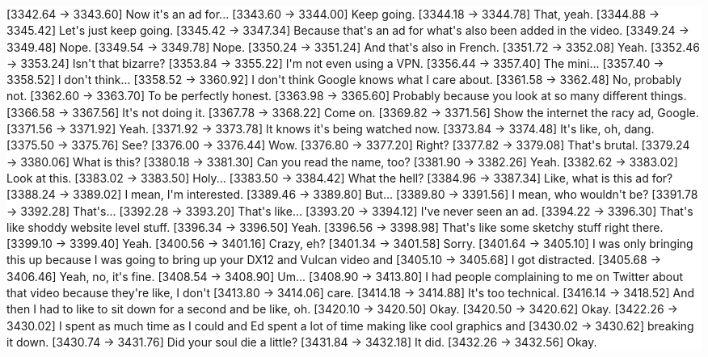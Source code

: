 [3342.64 → 3343.60] Now it's an ad for...
[3343.60 → 3344.00] Keep going.
[3344.18 → 3344.78] That, yeah.
[3344.88 → 3345.42] Let's just keep going.
[3345.42 → 3347.34] Because that's an ad for what's also been added in the video.
[3349.24 → 3349.48] Nope.
[3349.54 → 3349.78] Nope.
[3350.24 → 3351.24] And that's also in French.
[3351.72 → 3352.08] Yeah.
[3352.46 → 3353.24] Isn't that bizarre?
[3353.84 → 3355.22] I'm not even using a VPN.
[3356.44 → 3357.40] The mini...
[3357.40 → 3358.52] I don't think...
[3358.52 → 3360.92] I don't think Google knows what I care about.
[3361.58 → 3362.48] No, probably not.
[3362.60 → 3363.70] To be perfectly honest.
[3363.98 → 3365.60] Probably because you look at so many different things.
[3366.58 → 3367.56] It's not doing it.
[3367.78 → 3368.22] Come on.
[3369.82 → 3371.56] Show the internet the racy ad, Google.
[3371.56 → 3371.92] Yeah.
[3371.92 → 3373.78] It knows it's being watched now.
[3373.84 → 3374.48] It's like, oh, dang.
[3375.50 → 3375.76] See?
[3376.00 → 3376.44] Wow.
[3376.80 → 3377.20] Right?
[3377.82 → 3379.08] That's brutal.
[3379.24 → 3380.06] What is this?
[3380.18 → 3381.30] Can you read the name, too?
[3381.90 → 3382.26] Yeah.
[3382.62 → 3383.02] Look at this.
[3383.02 → 3383.50] Holy...
[3383.50 → 3384.42] What the hell?
[3384.96 → 3387.34] Like, what is this ad for?
[3388.24 → 3389.02] I mean, I'm interested.
[3389.46 → 3389.80] But...
[3389.80 → 3391.56] I mean, who wouldn't be?
[3391.78 → 3392.28] That's...
[3392.28 → 3393.20] That's like...
[3393.20 → 3394.12] I've never seen an ad.
[3394.22 → 3396.30] That's like shoddy website level stuff.
[3396.34 → 3396.50] Yeah.
[3396.56 → 3398.98] That's like some sketchy stuff right there.
[3399.10 → 3399.40] Yeah.
[3400.56 → 3401.16] Crazy, eh?
[3401.34 → 3401.58] Sorry.
[3401.64 → 3405.10] I was only bringing this up because I was going to bring up your DX12 and Vulcan video and
[3405.10 → 3405.68] I got distracted.
[3405.68 → 3406.46] Yeah, no, it's fine.
[3408.54 → 3408.90] Um...
[3408.90 → 3413.80] I had people complaining to me on Twitter about that video because they're like, I don't
[3413.80 → 3414.06] care.
[3414.18 → 3414.88] It's too technical.
[3416.14 → 3418.52] And then I had to like to sit down for a second and be like, oh.
[3420.10 → 3420.50] Okay.
[3420.50 → 3420.62] Okay.
[3422.26 → 3430.02] I spent as much time as I could and Ed spent a lot of time making like cool graphics and
[3430.02 → 3430.62] breaking it down.
[3430.74 → 3431.76] Did your soul die a little?
[3431.84 → 3432.18] It did.
[3432.26 → 3432.56] Okay.
